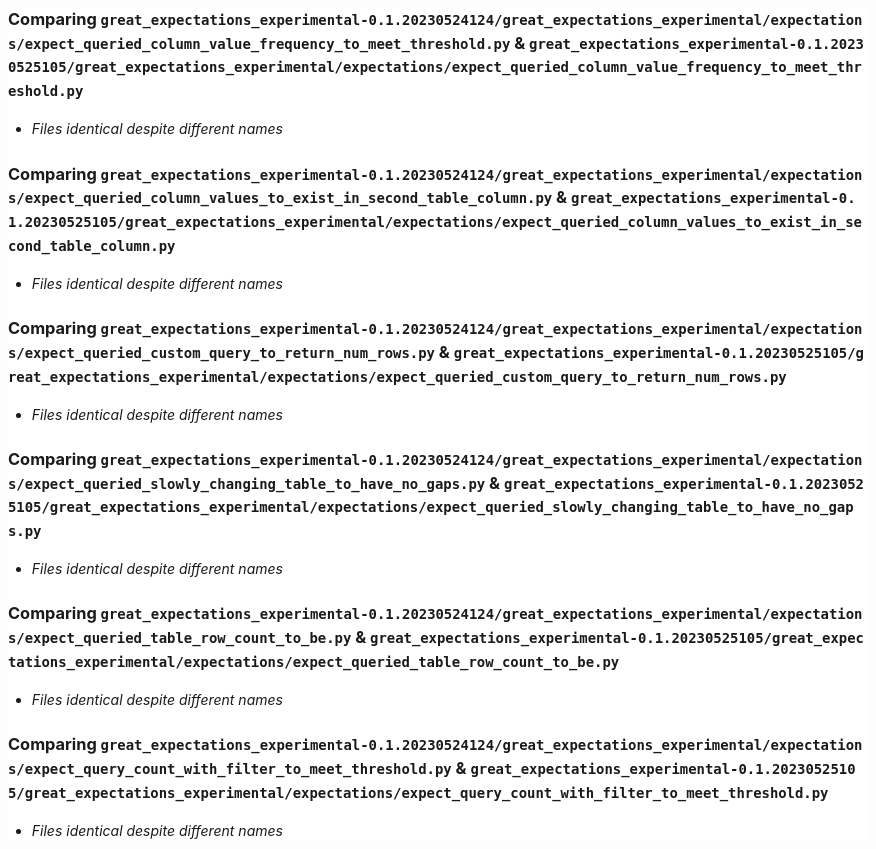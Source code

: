 ### Comparing `great_expectations_experimental-0.1.20230524124/great_expectations_experimental/expectations/expect_queried_column_value_frequency_to_meet_threshold.py` & `great_expectations_experimental-0.1.20230525105/great_expectations_experimental/expectations/expect_queried_column_value_frequency_to_meet_threshold.py`

 * *Files identical despite different names*

### Comparing `great_expectations_experimental-0.1.20230524124/great_expectations_experimental/expectations/expect_queried_column_values_to_exist_in_second_table_column.py` & `great_expectations_experimental-0.1.20230525105/great_expectations_experimental/expectations/expect_queried_column_values_to_exist_in_second_table_column.py`

 * *Files identical despite different names*

### Comparing `great_expectations_experimental-0.1.20230524124/great_expectations_experimental/expectations/expect_queried_custom_query_to_return_num_rows.py` & `great_expectations_experimental-0.1.20230525105/great_expectations_experimental/expectations/expect_queried_custom_query_to_return_num_rows.py`

 * *Files identical despite different names*

### Comparing `great_expectations_experimental-0.1.20230524124/great_expectations_experimental/expectations/expect_queried_slowly_changing_table_to_have_no_gaps.py` & `great_expectations_experimental-0.1.20230525105/great_expectations_experimental/expectations/expect_queried_slowly_changing_table_to_have_no_gaps.py`

 * *Files identical despite different names*

### Comparing `great_expectations_experimental-0.1.20230524124/great_expectations_experimental/expectations/expect_queried_table_row_count_to_be.py` & `great_expectations_experimental-0.1.20230525105/great_expectations_experimental/expectations/expect_queried_table_row_count_to_be.py`

 * *Files identical despite different names*

### Comparing `great_expectations_experimental-0.1.20230524124/great_expectations_experimental/expectations/expect_query_count_with_filter_to_meet_threshold.py` & `great_expectations_experimental-0.1.20230525105/great_expectations_experimental/expectations/expect_query_count_with_filter_to_meet_threshold.py`

 * *Files identical despite different names*
